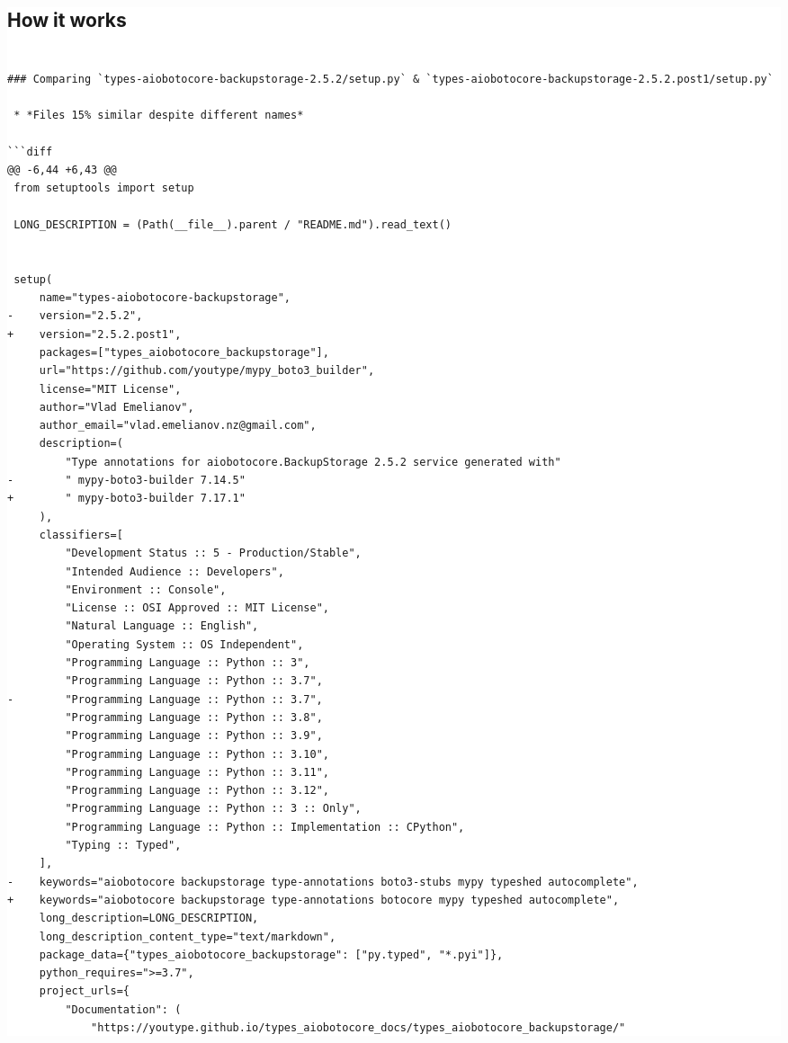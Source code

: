  <a id="how-it-works"></a>
 
 ## How it works
```

### Comparing `types-aiobotocore-backupstorage-2.5.2/setup.py` & `types-aiobotocore-backupstorage-2.5.2.post1/setup.py`

 * *Files 15% similar despite different names*

```diff
@@ -6,44 +6,43 @@
 from setuptools import setup
 
 LONG_DESCRIPTION = (Path(__file__).parent / "README.md").read_text()
 
 
 setup(
     name="types-aiobotocore-backupstorage",
-    version="2.5.2",
+    version="2.5.2.post1",
     packages=["types_aiobotocore_backupstorage"],
     url="https://github.com/youtype/mypy_boto3_builder",
     license="MIT License",
     author="Vlad Emelianov",
     author_email="vlad.emelianov.nz@gmail.com",
     description=(
         "Type annotations for aiobotocore.BackupStorage 2.5.2 service generated with"
-        " mypy-boto3-builder 7.14.5"
+        " mypy-boto3-builder 7.17.1"
     ),
     classifiers=[
         "Development Status :: 5 - Production/Stable",
         "Intended Audience :: Developers",
         "Environment :: Console",
         "License :: OSI Approved :: MIT License",
         "Natural Language :: English",
         "Operating System :: OS Independent",
         "Programming Language :: Python :: 3",
         "Programming Language :: Python :: 3.7",
-        "Programming Language :: Python :: 3.7",
         "Programming Language :: Python :: 3.8",
         "Programming Language :: Python :: 3.9",
         "Programming Language :: Python :: 3.10",
         "Programming Language :: Python :: 3.11",
         "Programming Language :: Python :: 3.12",
         "Programming Language :: Python :: 3 :: Only",
         "Programming Language :: Python :: Implementation :: CPython",
         "Typing :: Typed",
     ],
-    keywords="aiobotocore backupstorage type-annotations boto3-stubs mypy typeshed autocomplete",
+    keywords="aiobotocore backupstorage type-annotations botocore mypy typeshed autocomplete",
     long_description=LONG_DESCRIPTION,
     long_description_content_type="text/markdown",
     package_data={"types_aiobotocore_backupstorage": ["py.typed", "*.pyi"]},
     python_requires=">=3.7",
     project_urls={
         "Documentation": (
             "https://youtype.github.io/types_aiobotocore_docs/types_aiobotocore_backupstorage/"
```
